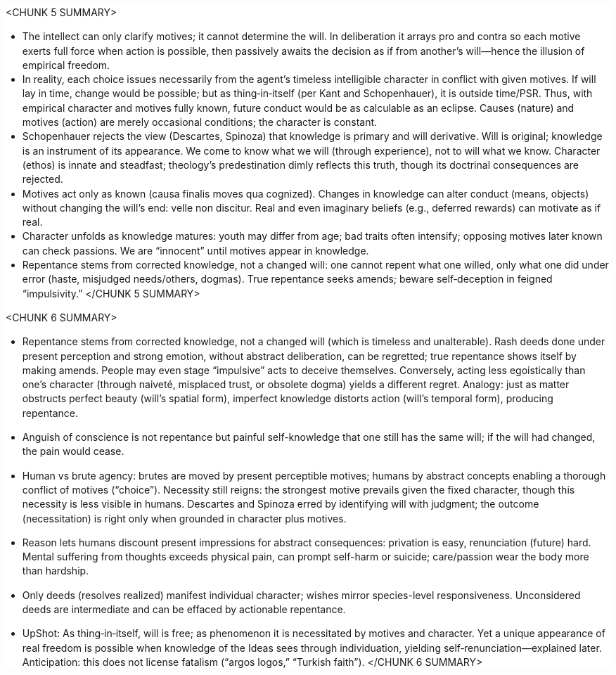 <CHUNK 5 SUMMARY>
- The intellect can only clarify motives; it cannot determine the will. In deliberation it arrays pro and contra so each motive exerts full force when action is possible, then passively awaits the decision as if from another’s will—hence the illusion of empirical freedom.
- In reality, each choice issues necessarily from the agent’s timeless intelligible character in conflict with given motives. If will lay in time, change would be possible; but as thing‑in‑itself (per Kant and Schopenhauer), it is outside time/PSR. Thus, with empirical character and motives fully known, future conduct would be as calculable as an eclipse. Causes (nature) and motives (action) are merely occasional conditions; the character is constant.
- Schopenhauer rejects the view (Descartes, Spinoza) that knowledge is primary and will derivative. Will is original; knowledge is an instrument of its appearance. We come to know what we will (through experience), not to will what we know. Character (ethos) is innate and steadfast; theology’s predestination dimly reflects this truth, though its doctrinal consequences are rejected.
- Motives act only as known (causa finalis moves qua cognized). Changes in knowledge can alter conduct (means, objects) without changing the will’s end: velle non discitur. Real and even imaginary beliefs (e.g., deferred rewards) can motivate as if real.
- Character unfolds as knowledge matures: youth may differ from age; bad traits often intensify; opposing motives later known can check passions. We are “innocent” until motives appear in knowledge.
- Repentance stems from corrected knowledge, not a changed will: one cannot repent what one willed, only what one did under error (haste, misjudged needs/others, dogmas). True repentance seeks amends; beware self‑deception in feigned “impulsivity.”
</CHUNK 5 SUMMARY>

<CHUNK 6 SUMMARY>
- Repentance stems from corrected knowledge, not a changed will (which is timeless and unalterable). Rash deeds done under present perception and strong emotion, without abstract deliberation, can be regretted; true repentance shows itself by making amends. People may even stage “impulsive” acts to deceive themselves. Conversely, acting less egoistically than one’s character (through naiveté, misplaced trust, or obsolete dogma) yields a different regret. Analogy: just as matter obstructs perfect beauty (will’s spatial form), imperfect knowledge distorts action (will’s temporal form), producing repentance.

- Anguish of conscience is not repentance but painful self-knowledge that one still has the same will; if the will had changed, the pain would cease.

- Human vs brute agency: brutes are moved by present perceptible motives; humans by abstract concepts enabling a thorough conflict of motives (“choice”). Necessity still reigns: the strongest motive prevails given the fixed character, though this necessity is less visible in humans. Descartes and Spinoza erred by identifying will with judgment; the outcome (necessitation) is right only when grounded in character plus motives.

- Reason lets humans discount present impressions for abstract consequences: privation is easy, renunciation (future) hard. Mental suffering from thoughts exceeds physical pain, can prompt self-harm or suicide; care/passion wear the body more than hardship.

- Only deeds (resolves realized) manifest individual character; wishes mirror species-level responsiveness. Unconsidered deeds are intermediate and can be effaced by actionable repentance.

- UpShot: As thing‑in‑itself, will is free; as phenomenon it is necessitated by motives and character. Yet a unique appearance of real freedom is possible when knowledge of the Ideas sees through individuation, yielding self‑renunciation—explained later. Anticipation: this does not license fatalism (“argos logos,” “Turkish faith”).
</CHUNK 6 SUMMARY>
